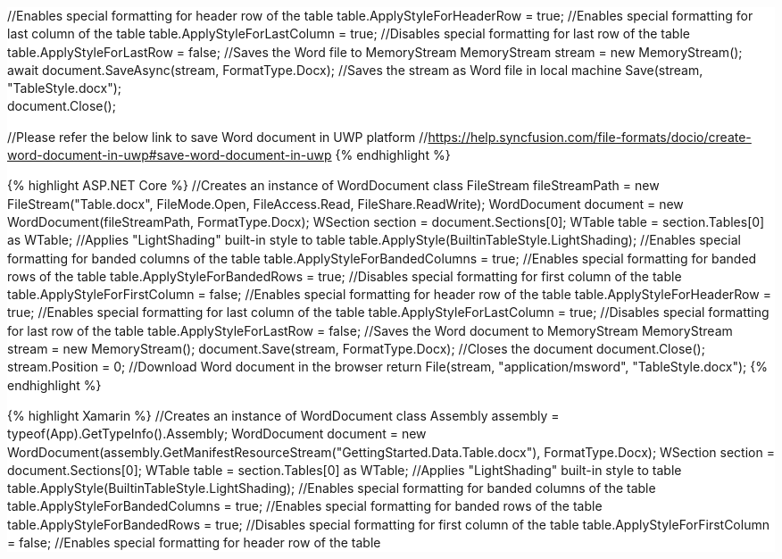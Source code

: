 //Enables special formatting for header row of the table
table.ApplyStyleForHeaderRow = true;
//Enables special formatting for last column of the table
table.ApplyStyleForLastColumn = true;
//Disables special formatting for last row of the table
table.ApplyStyleForLastRow = false;
//Saves the Word file to MemoryStream
MemoryStream stream = new MemoryStream();
await document.SaveAsync(stream, FormatType.Docx);
//Saves the stream as Word file in local machine
Save(stream, "TableStyle.docx");	
document.Close();

//Please refer the below link to save Word document in UWP platform
//https://help.syncfusion.com/file-formats/docio/create-word-document-in-uwp#save-word-document-in-uwp
{% endhighlight %}

{% highlight ASP.NET Core %}
//Creates an instance of WordDocument class
FileStream fileStreamPath = new FileStream("Table.docx", FileMode.Open, FileAccess.Read, FileShare.ReadWrite);
WordDocument document = new WordDocument(fileStreamPath, FormatType.Docx);
WSection section = document.Sections[0];
WTable table = section.Tables[0] as WTable;
//Applies "LightShading" built-in style to table
table.ApplyStyle(BuiltinTableStyle.LightShading);
//Enables special formatting for banded columns of the table 
table.ApplyStyleForBandedColumns = true;
//Enables special formatting for banded rows of the table
table.ApplyStyleForBandedRows = true;
//Disables special formatting for first column of the table
table.ApplyStyleForFirstColumn = false;
//Enables special formatting for header row of the table
table.ApplyStyleForHeaderRow = true;
//Enables special formatting for last column of the table
table.ApplyStyleForLastColumn = true;
//Disables special formatting for last row of the table
table.ApplyStyleForLastRow = false;
//Saves the Word document to MemoryStream
MemoryStream stream = new MemoryStream();
document.Save(stream, FormatType.Docx);
//Closes the document
document.Close();
stream.Position = 0;
//Download Word document in the browser
return File(stream, "application/msword", "TableStyle.docx");
{% endhighlight %}

{% highlight Xamarin %}
//Creates an instance of WordDocument class
Assembly assembly = typeof(App).GetTypeInfo().Assembly;
WordDocument document = new WordDocument(assembly.GetManifestResourceStream("GettingStarted.Data.Table.docx"), FormatType.Docx);
WSection section = document.Sections[0];
WTable table = section.Tables[0] as WTable;
//Applies "LightShading" built-in style to table
table.ApplyStyle(BuiltinTableStyle.LightShading);
//Enables special formatting for banded columns of the table 
table.ApplyStyleForBandedColumns = true;
//Enables special formatting for banded rows of the table
table.ApplyStyleForBandedRows = true;
//Disables special formatting for first column of the table
table.ApplyStyleForFirstColumn = false;
//Enables special formatting for header row of the table